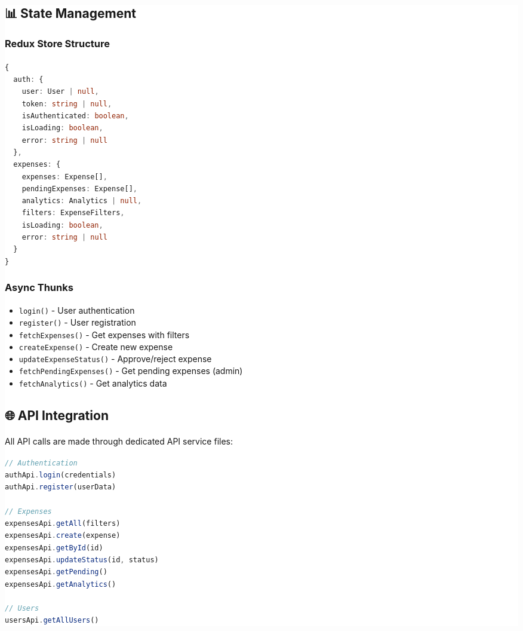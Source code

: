## 📊 State Management

### Redux Store Structure
```typescript
{
  auth: {
    user: User | null,
    token: string | null,
    isAuthenticated: boolean,
    isLoading: boolean,
    error: string | null
  },
  expenses: {
    expenses: Expense[],
    pendingExpenses: Expense[],
    analytics: Analytics | null,
    filters: ExpenseFilters,
    isLoading: boolean,
    error: string | null
  }
}
```

### Async Thunks
- `login()` - User authentication
- `register()` - User registration
- `fetchExpenses()` - Get expenses with filters
- `createExpense()` - Create new expense
- `updateExpenseStatus()` - Approve/reject expense
- `fetchPendingExpenses()` - Get pending expenses (admin)
- `fetchAnalytics()` - Get analytics data

## 🌐 API Integration

All API calls are made through dedicated API service files:

```typescript
// Authentication
authApi.login(credentials)
authApi.register(userData)

// Expenses
expensesApi.getAll(filters)
expensesApi.create(expense)
expensesApi.getById(id)
expensesApi.updateStatus(id, status)
expensesApi.getPending()
expensesApi.getAnalytics()

// Users
usersApi.getAllUsers()
```
